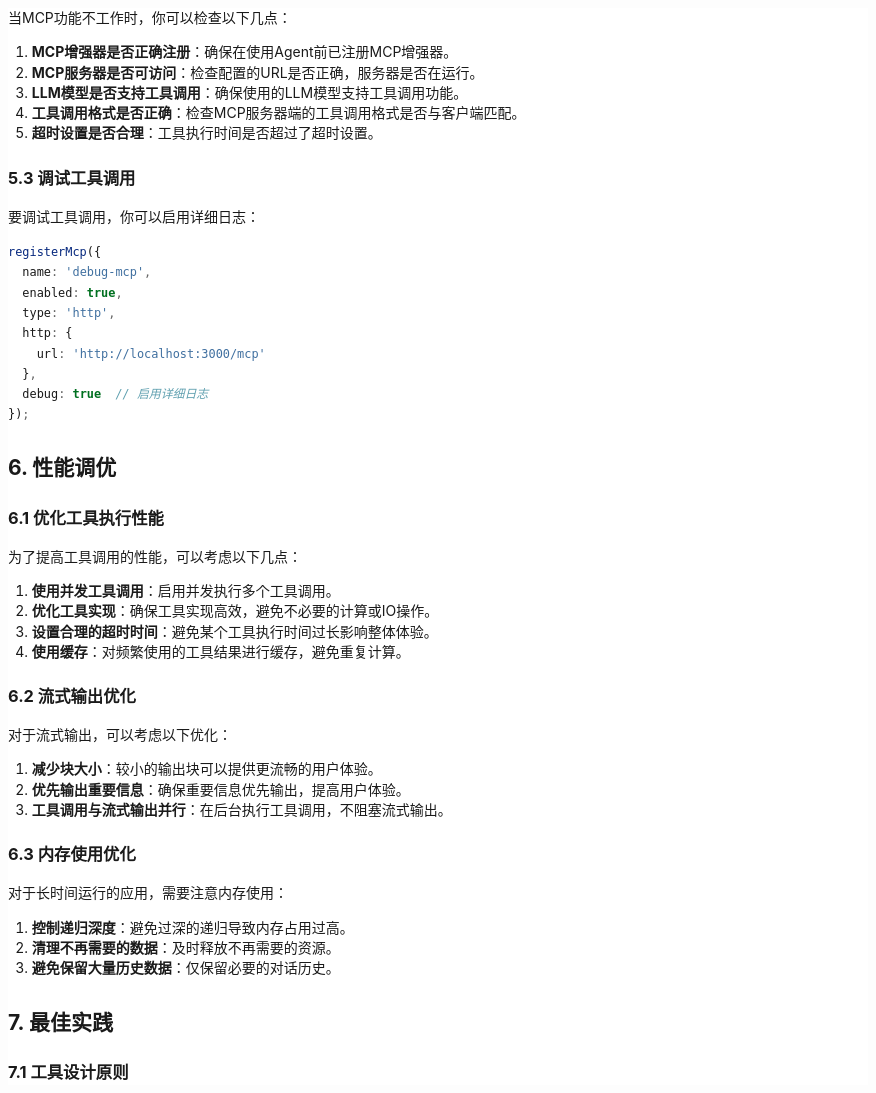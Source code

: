 当MCP功能不工作时，你可以检查以下几点：

1. **MCP增强器是否正确注册**：确保在使用Agent前已注册MCP增强器。
2. **MCP服务器是否可访问**：检查配置的URL是否正确，服务器是否在运行。
3. **LLM模型是否支持工具调用**：确保使用的LLM模型支持工具调用功能。
4. **工具调用格式是否正确**：检查MCP服务器端的工具调用格式是否与客户端匹配。
5. **超时设置是否合理**：工具执行时间是否超过了超时设置。

### 5.3 调试工具调用

要调试工具调用，你可以启用详细日志：

```typescript
registerMcp({
  name: 'debug-mcp',
  enabled: true,
  type: 'http',
  http: {
    url: 'http://localhost:3000/mcp'
  },
  debug: true  // 启用详细日志
});
```

## 6. 性能调优

### 6.1 优化工具执行性能

为了提高工具调用的性能，可以考虑以下几点：

1. **使用并发工具调用**：启用并发执行多个工具调用。
2. **优化工具实现**：确保工具实现高效，避免不必要的计算或IO操作。
3. **设置合理的超时时间**：避免某个工具执行时间过长影响整体体验。
4. **使用缓存**：对频繁使用的工具结果进行缓存，避免重复计算。

### 6.2 流式输出优化

对于流式输出，可以考虑以下优化：

1. **减少块大小**：较小的输出块可以提供更流畅的用户体验。
2. **优先输出重要信息**：确保重要信息优先输出，提高用户体验。
3. **工具调用与流式输出并行**：在后台执行工具调用，不阻塞流式输出。

### 6.3 内存使用优化

对于长时间运行的应用，需要注意内存使用：

1. **控制递归深度**：避免过深的递归导致内存占用过高。
2. **清理不再需要的数据**：及时释放不再需要的资源。
3. **避免保留大量历史数据**：仅保留必要的对话历史。

## 7. 最佳实践

### 7.1 工具设计原则
